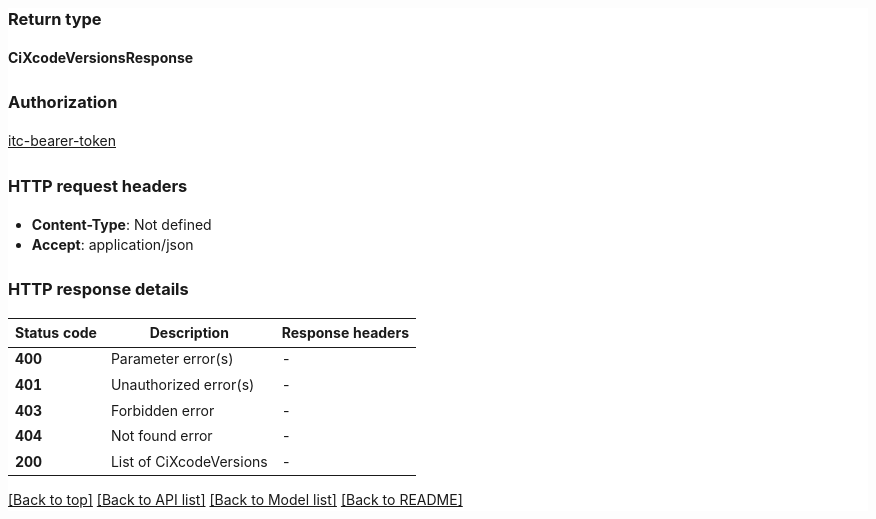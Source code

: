 
### Return type

**CiXcodeVersionsResponse**

### Authorization

[itc-bearer-token](README.md#itc-bearer-token)

### HTTP request headers

 - **Content-Type**: Not defined
 - **Accept**: application/json


### HTTP response details
| Status code | Description | Response headers |
|-------------|-------------|------------------|
**400** | Parameter error(s) |  -  |
**401** | Unauthorized error(s) |  -  |
**403** | Forbidden error |  -  |
**404** | Not found error |  -  |
**200** | List of CiXcodeVersions |  -  |

[[Back to top]](#) [[Back to API list]](README.md#documentation-for-api-endpoints) [[Back to Model list]](README.md#documentation-for-models) [[Back to README]](README.md)


